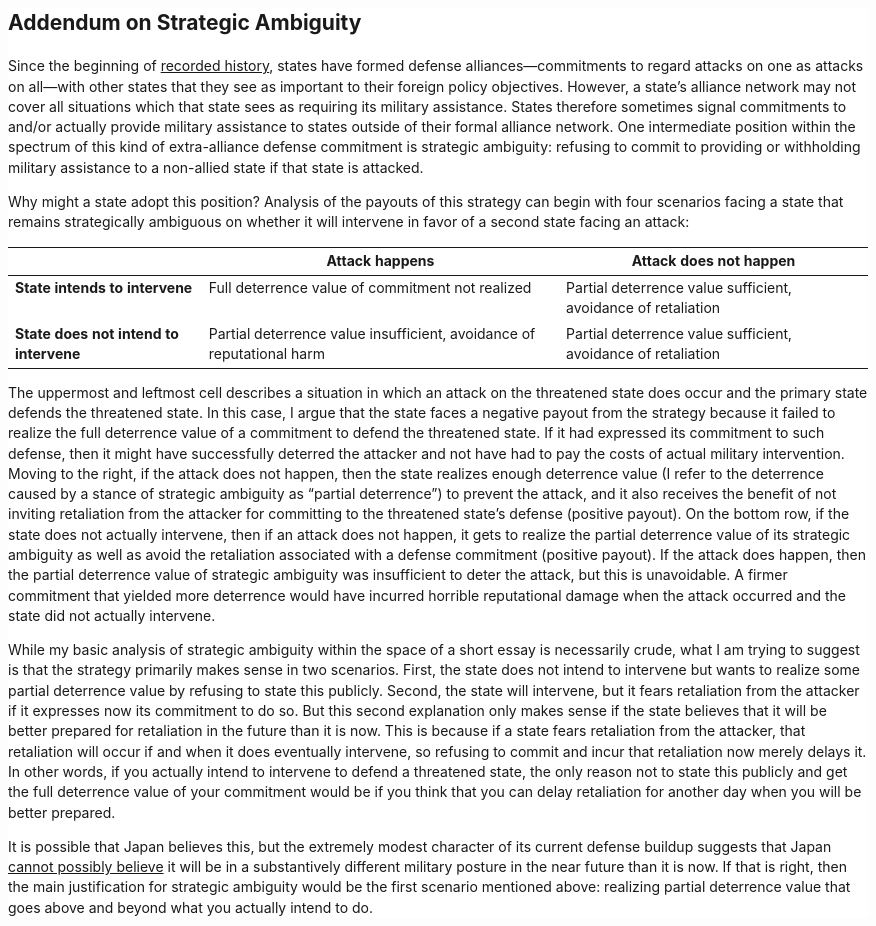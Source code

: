 ## Addendum on Strategic Ambiguity

Since the beginning of [recorded history](https://en.wikipedia.org/wiki/Egyptian%E2%80%93Hittite_peace_treaty#:~:text=It%20is%20sometimes%20called%20the,1259%20BC.), states have formed defense alliances—commitments to regard attacks on one as attacks on all—with other states that they see as important to their foreign policy objectives.  However, a state’s alliance network may not cover all situations which that state sees as requiring its military assistance. States therefore sometimes signal commitments to and/or actually provide military assistance to states outside of their formal alliance network.  One intermediate position within the spectrum of this kind of extra-alliance defense commitment is strategic ambiguity: refusing to commit to providing or withholding military assistance to a non-allied state if that state is attacked. 

Why might a state adopt this position? Analysis of the payouts of this strategy can begin with four scenarios facing a state that remains strategically ambiguous on whether it will intervene in favor of a second state facing an attack: 

|  | Attack happens | Attack does not happen |
| --- | --- | --- |
| **State intends to intervene** | Full deterrence value of commitment not realized | Partial deterrence value sufficient, avoidance of retaliation |
| **State does not intend to intervene** | Partial deterrence value insufficient, avoidance of reputational harm | Partial deterrence value sufficient, avoidance of retaliation |

The uppermost and leftmost cell describes a situation in which an attack on the threatened state does occur and the primary state defends the threatened state. In this case, I argue that the state faces a negative payout from the strategy because it failed to realize the full deterrence value of a commitment to defend the threatened state. If it had expressed its commitment to such defense, then it might have successfully deterred the attacker and not have had to pay the costs of actual military intervention. Moving to the right, if the attack does not happen, then the state realizes enough deterrence value (I refer to the deterrence caused by a stance of strategic ambiguity as “partial deterrence”) to prevent the attack, and it also receives the benefit of not inviting retaliation from the attacker for committing to the threatened state’s defense (positive payout). On the bottom row, if the state does not actually intervene, then if an attack does not happen, it gets to realize the partial deterrence value of its strategic ambiguity as well as avoid the retaliation associated with a defense commitment (positive payout). If the attack does happen, then the partial deterrence value of strategic ambiguity was insufficient to deter the attack, but this is unavoidable. A firmer commitment that yielded more deterrence would have incurred horrible reputational damage when the attack occurred and the state did not actually intervene.

While my basic analysis of strategic ambiguity within the space of a short essay is necessarily crude, what I am trying to suggest is that the strategy primarily makes sense in two scenarios. First, the state does not intend to intervene but wants to realize some partial deterrence value by refusing to state this publicly. Second, the state will intervene, but it fears retaliation from the attacker if it expresses now its commitment to do so. But this second explanation only makes sense if the state believes that it will be better prepared for retaliation in the future than it is now. This is because if a state fears retaliation from the attacker, that retaliation will occur if and when it does eventually intervene, so refusing to commit and incur that retaliation now merely delays it. In other words, if you actually intend to intervene to defend a threatened state, the only reason not to state this publicly and get the full deterrence value of your commitment would be if you think that you can delay retaliation for another day when you will be better prepared. 

It is possible that Japan believes this, but the extremely modest character of its current defense buildup suggests that Japan [cannot possibly believe](https://thediplomat.com/2024/04/whats-missing-from-japans-defense-buildup/) it will be in a substantively different military posture in the near future than it is now.  If that is right, then the main justification for strategic ambiguity would be the first scenario mentioned above: realizing partial deterrence value that goes above and beyond what you actually intend to do. 
